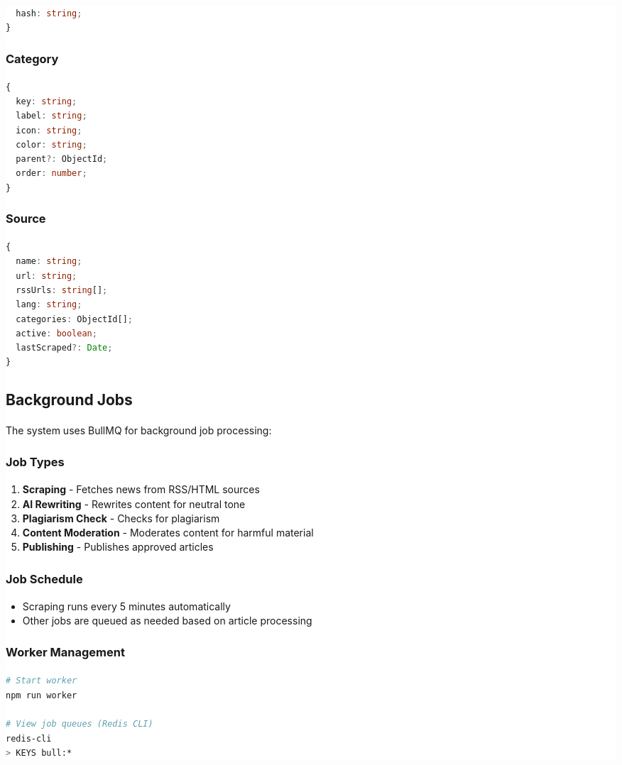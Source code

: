 ```typescript
  hash: string;
}
```

### Category
```typescript
{
  key: string;
  label: string;
  icon: string;
  color: string;
  parent?: ObjectId;
  order: number;
}
```

### Source
```typescript
{
  name: string;
  url: string;
  rssUrls: string[];
  lang: string;
  categories: ObjectId[];
  active: boolean;
  lastScraped?: Date;
}
```

## Background Jobs

The system uses BullMQ for background job processing:

### Job Types
1. **Scraping** - Fetches news from RSS/HTML sources
2. **AI Rewriting** - Rewrites content for neutral tone
3. **Plagiarism Check** - Checks for plagiarism
4. **Content Moderation** - Moderates content for harmful material
5. **Publishing** - Publishes approved articles

### Job Schedule
- Scraping runs every 5 minutes automatically
- Other jobs are queued as needed based on article processing

### Worker Management
```bash
# Start worker
npm run worker

# View job queues (Redis CLI)
redis-cli
> KEYS bull:*
```
